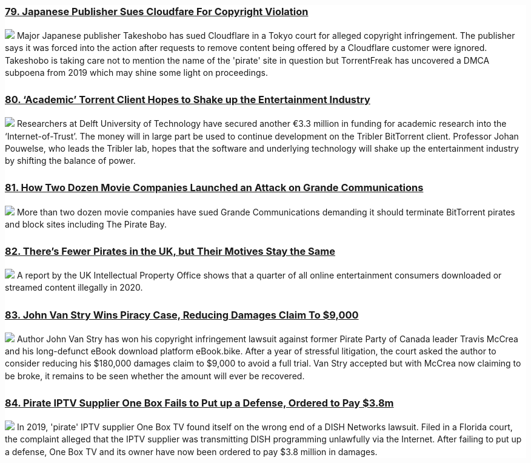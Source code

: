 ### [79. Japanese Publisher Sues Cloudfare For Copyright Violation](https://hackernoon.com/japanese-publisher-sues-cloudfare-for-copyright-violation-cp13315t)
![](https://firebasestorage.googleapis.com/v0/b/hackernoon-app.appspot.com/o/images%2FRNrx5pnl6RZYIv9etWzhJ84VDNb2-k43f28fj.jpeg?alt=media&token=7c409f77-9432-43a8-9bcd-283548cc41b1)
Major Japanese publisher Takeshobo has sued Cloudflare in a Tokyo court for alleged copyright infringement. The publisher says it was forced into 
the action after requests to remove content being offered by a Cloudflare customer were ignored. Takeshobo is taking care not to mention the name of the 'pirate' site in question but TorrentFreak has uncovered a DMCA subpoena from 2019 which may shine some light on proceedings.

### [80. ‘Academic’ Torrent Client Hopes to Shake up the Entertainment Industry](https://hackernoon.com/academic-torrent-client-hopes-to-shake-up-the-entertainment-industry-ne1b31tx)
![](https://cdn.hackernoon.com/images/3nhao37bBEfHA9RTQ0WNVWfXPD02-2s13310x.jpeg)
Researchers at Delft University of Technology have secured another €3.3 
million in funding for academic research into the ‘Internet-of-Trust’. The money will in large part be used to continue development on the Tribler BitTorrent client. Professor Johan Pouwelse, who leads the Tribler lab, hopes that the software and underlying technology will shake up the entertainment industry by shifting the balance of power.

### [81. How Two Dozen Movie Companies Launched an Attack on Grande Communications](https://hackernoon.com/how-two-dozen-movie-companies-launched-an-attack-on-grande-communications)
![](https://cdn.hackernoon.com/images/D7iB4iTOHyaFEVCL0l1uPlKRMsS2-4993h1b.jpeg)
More than two dozen movie companies have sued Grande Communications demanding it should terminate BitTorrent pirates and block sites including The Pirate Bay.

### [82. There’s Fewer Pirates in the UK, but Their Motives Stay the Same](https://hackernoon.com/theres-fewer-pirates-in-the-uk-but-their-motives-stay-the-same)
![](https://cdn.hackernoon.com/images/RNrx5pnl6RZYIv9etWzhJ84VDNb2-s0136th.jpeg)
A report by the UK Intellectual Property Office shows that a quarter of all online entertainment consumers downloaded or streamed content illegally in 2020.

### [83. John Van Stry Wins Piracy Case, Reducing Damages Claim To $9,000](https://hackernoon.com/john-van-stry-wins-piracy-case-reducing-damages-claim-to-dollar9000-a6f3ued)
![](https://firebasestorage.googleapis.com/v0/b/hackernoon-app.appspot.com/o/images%2FRNrx5pnl6RZYIv9etWzhJ84VDNb2-e6j3ubc.jpeg?alt=media&token=58222c98-a5eb-4976-a534-cc9dde30b334)
Author John Van Stry has won his copyright infringement lawsuit against former Pirate Party of Canada leader Travis McCrea and his long-defunct eBook download platform eBook.bike. After a year of stressful litigation, the court asked the author to consider reducing his $180,000 damages claim to $9,000 to avoid a full trial. Van Stry accepted but with McCrea now 
claiming to be broke, it remains to be seen whether the amount will ever be recovered.

### [84. Pirate IPTV Supplier One Box Fails to Put up a Defense, Ordered to Pay $3.8m](https://hackernoon.com/pirate-iptv-supplier-one-box-fails-to-put-up-a-defense-ordered-to-pay-dollar38m-hrf3uhd)
![](https://images.unsplash.com/photo-1498049860654-af1a5c566876?ixlib=rb-1.2.1&q=80&fm=jpg&crop=entropy&cs=tinysrgb&w=1080&fit=max&ixid=eyJhcHBfaWQiOjEwMDk2Mn0)
In 2019, 'pirate' IPTV supplier One Box TV found itself on the wrong end of a DISH Networks lawsuit. Filed in a Florida court, the complaint alleged that the IPTV supplier was transmitting DISH programming unlawfully via the Internet. After failing to put up a defense, One Box TV and its owner have now been ordered to pay $3.8 million in damages.
